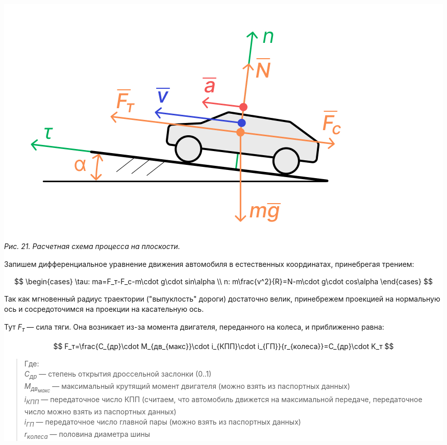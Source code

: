 ![Расчетная схема процесса на плоскости](images/car_sc.jpg)\
_Рис. 21. Расчетная схема процесса на плоскости._

Запишем дифференциальное уравнение движения автомобиля в естественных координатах, принебрегая трением:

$$
\begin{cases}
\tau: ma=F_т-F_с-m\cdot g\cdot sin\alpha \\
n: m\frac{v^2}{R}=N-m\cdot g\cdot cos\alpha
\end{cases}
$$

Так как мгновенный радиус траектории ("выпуклость" дороги) достаточно велик, принебрежем проекцией на нормальную ось и сосредоточимся на проекции на касательную ось.

Тут $F_т$ — сила тяги. Она возникает из-за момента двигателя, переданного на колеса, и приближенно равна:

$$
F_т=\frac{C_{др}\cdot M_{дв_{макс}}\cdot i_{КПП}\cdot i_{ГП}}{r_{колеса}}=C_{др}\cdot K_т
$$

>Где:\
>$C_{др}$ — степень открытия дроссельной заслонки (0..1)\
>$M_{дв_{макс}}$ — максимальный крутящий момент двигателя (можно взять из паспортных данных)\
>$i_{КПП}$ — передаточное число КПП (считаем, что автомобиль движется на максимальной передаче, передаточное число можно взять из паспортных данных)\
>$i_{ГП}$ — передаточное число главной пары (можно взять из паспортных данных)\
>$r_{колеса}$ — половина диаметра шины

